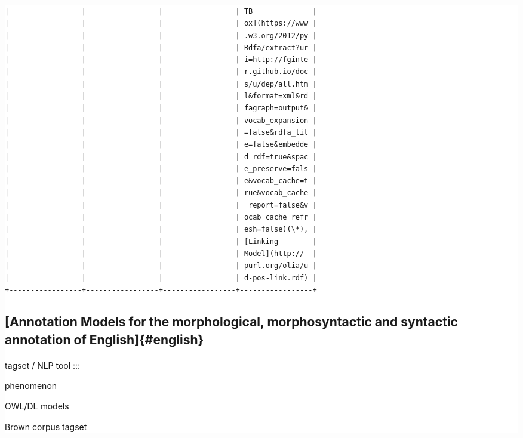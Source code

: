 	|                 |                 |                 | TB              |
	|                 |                 |                 | ox](https://www |
	|                 |                 |                 | .w3.org/2012/py |
	|                 |                 |                 | Rdfa/extract?ur |
	|                 |                 |                 | i=http://fginte |
	|                 |                 |                 | r.github.io/doc |
	|                 |                 |                 | s/u/dep/all.htm |
	|                 |                 |                 | l&format=xml&rd |
	|                 |                 |                 | fagraph=output& |
	|                 |                 |                 | vocab_expansion |
	|                 |                 |                 | =false&rdfa_lit |
	|                 |                 |                 | e=false&embedde |
	|                 |                 |                 | d_rdf=true&spac |
	|                 |                 |                 | e_preserve=fals |
	|                 |                 |                 | e&vocab_cache=t |
	|                 |                 |                 | rue&vocab_cache |
	|                 |                 |                 | _report=false&v |
	|                 |                 |                 | ocab_cache_refr |
	|                 |                 |                 | esh=false)(\*), |
	|                 |                 |                 | [Linking        |
	|                 |                 |                 | Model](http://  |
	|                 |                 |                 | purl.org/olia/u |
	|                 |                 |                 | d-pos-link.rdf) |
	+-----------------+-----------------+-----------------+-----------------+


## [Annotation Models for the morphological, morphosyntactic and syntactic annotation of English]{#english}

tagset / NLP tool
:::

phenomenon

OWL/DL models

Brown corpus tagset
